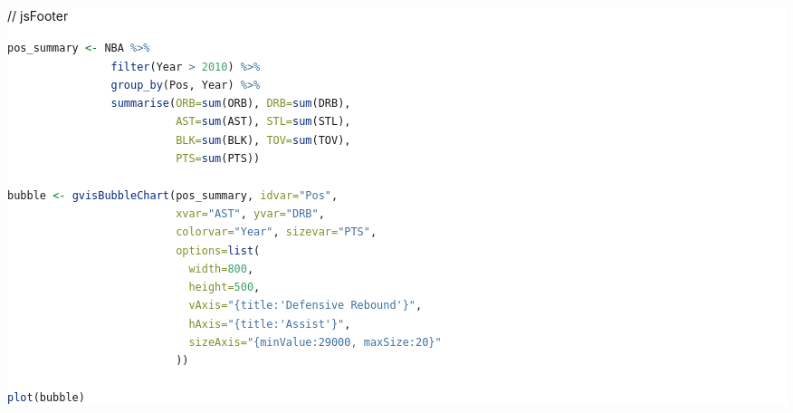 // jsFooter
</script>
 
  
<script type="text/javascript" src="https://www.google.com/jsapi?callback=displayChartTableID101032ad5156"></script>
 

  
<div id="TableID101032ad5156" 
  style="width: 500; height: automatic;">
</div>



```r
pos_summary <- NBA %>%
                filter(Year > 2010) %>%
                group_by(Pos, Year) %>%
                summarise(ORB=sum(ORB), DRB=sum(DRB),
                          AST=sum(AST), STL=sum(STL),
                          BLK=sum(BLK), TOV=sum(TOV),
                          PTS=sum(PTS))

bubble <- gvisBubbleChart(pos_summary, idvar="Pos",
                          xvar="AST", yvar="DRB",
                          colorvar="Year", sizevar="PTS",
                          options=list(
                            width=800,
                            height=500,
                            vAxis="{title:'Defensive Rebound'}", 
                            hAxis="{title:'Assist'}",
                            sizeAxis="{minValue:29000, maxSize:20}"
                          ))

plot(bubble)
```






<script type="text/javascript">
 
// jsData 
function gvisDataBubbleChartID101043b13da1 () {
var data = new google.visualization.DataTable();
var datajson =
[
 [
 "C",
3635,
15105,
"2011",
29047 
],
[
 "C",
5295,
20005,
"2012",
40853 
],
[
 "C",
4971,
19363,
"2013",
38329 
],